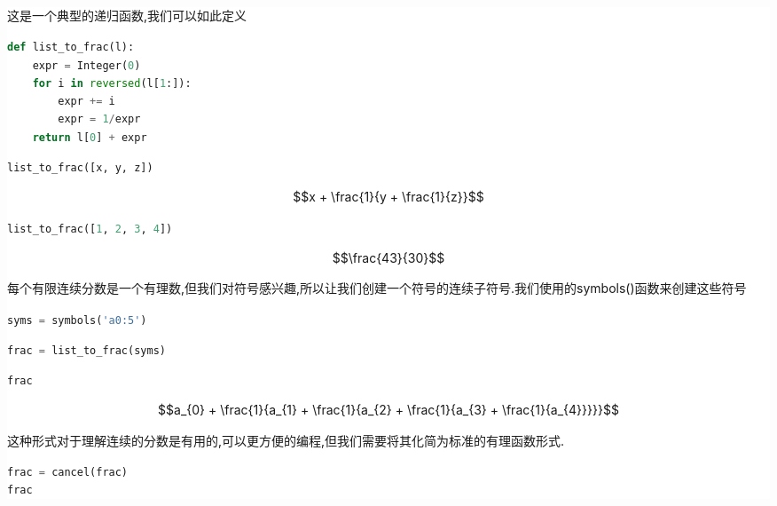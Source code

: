 这是一个典型的递归函数,我们可以如此定义


```python
def list_to_frac(l):
    expr = Integer(0)
    for i in reversed(l[1:]):
        expr += i
        expr = 1/expr
    return l[0] + expr
```


```python
list_to_frac([x, y, z])
```




$$x + \frac{1}{y + \frac{1}{z}}$$




```python
list_to_frac([1, 2, 3, 4])
```




$$\frac{43}{30}$$



每个有限连续分数是一个有理数,但我们对符号感兴趣,所以让我们创建一个符号的连续子符号.我们使用的symbols()函数来创建这些符号


```python
syms = symbols('a0:5')
```


```python
frac = list_to_frac(syms)
```


```python
frac
```




$$a_{0} + \frac{1}{a_{1} + \frac{1}{a_{2} + \frac{1}{a_{3} + \frac{1}{a_{4}}}}}$$



这种形式对于理解连续的分数是有用的,可以更方便的编程,但我们需要将其化简为标准的有理函数形式.


```python
frac = cancel(frac)
frac
```



